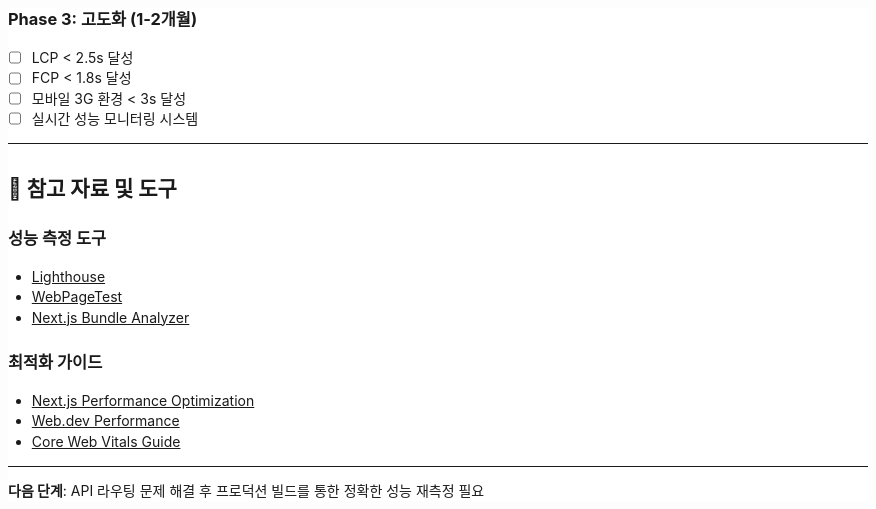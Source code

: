 ### Phase 3: 고도화 (1-2개월)
- [ ] LCP < 2.5s 달성
- [ ] FCP < 1.8s 달성
- [ ] 모바일 3G 환경 < 3s 달성
- [ ] 실시간 성능 모니터링 시스템

---

## 📖 참고 자료 및 도구

### 성능 측정 도구
- [Lighthouse](https://developers.google.com/web/tools/lighthouse)
- [WebPageTest](https://webpagetest.org)
- [Next.js Bundle Analyzer](https://www.npmjs.com/package/@next/bundle-analyzer)

### 최적화 가이드
- [Next.js Performance Optimization](https://nextjs.org/docs/advanced-features/measuring-performance)
- [Web.dev Performance](https://web.dev/performance/)
- [Core Web Vitals Guide](https://web.dev/vitals/)

---

**다음 단계**: API 라우팅 문제 해결 후 프로덕션 빌드를 통한 정확한 성능 재측정 필요